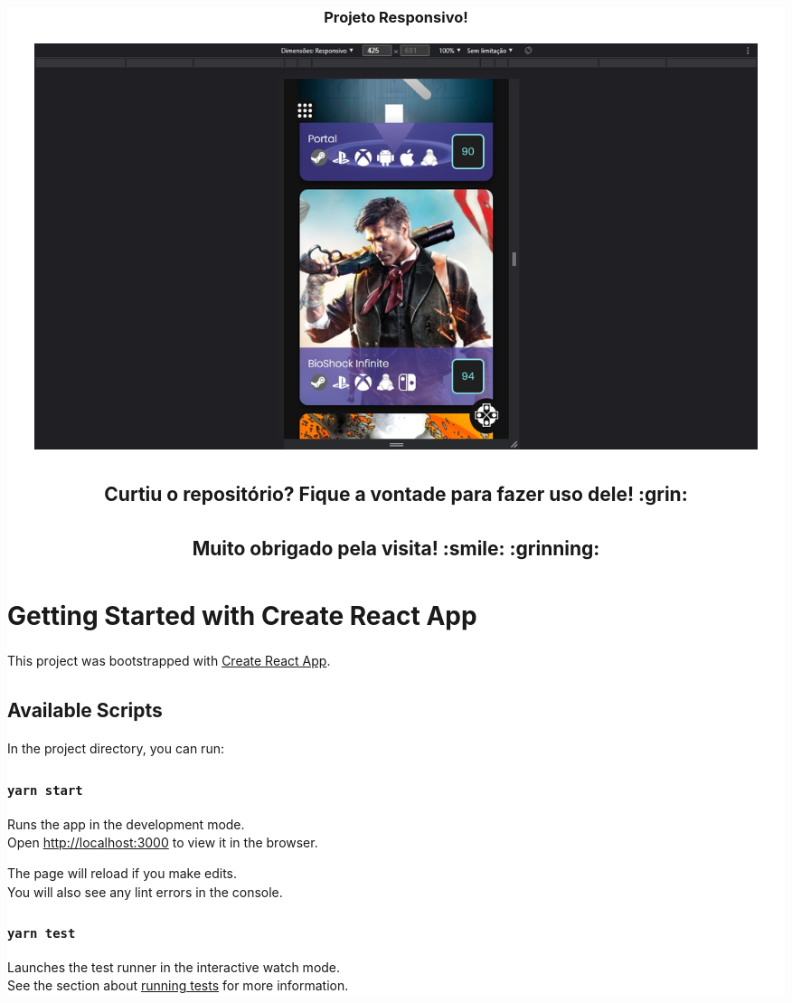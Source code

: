 <h3 align="center">Projeto Responsivo! </h3>
<p align="center"><img src="imgs/screenshots/20.jpg" width="800" alt="Projeto Responsivo!"></p>

<h2 align="center">Curtiu o repositório? Fique a vontade para fazer uso dele! :grin:</h2>
<h2 align="center">Muito obrigado pela visita! :smile: :grinning: </h2>

# Getting Started with Create React App

This project was bootstrapped with [Create React App](https://github.com/facebook/create-react-app).

## Available Scripts

In the project directory, you can run:

### `yarn start`

Runs the app in the development mode.\
Open [http://localhost:3000](http://localhost:3000) to view it in the browser.

The page will reload if you make edits.\
You will also see any lint errors in the console.

### `yarn test`

Launches the test runner in the interactive watch mode.\
See the section about [running tests](https://facebook.github.io/create-react-app/docs/running-tests) for more information.
